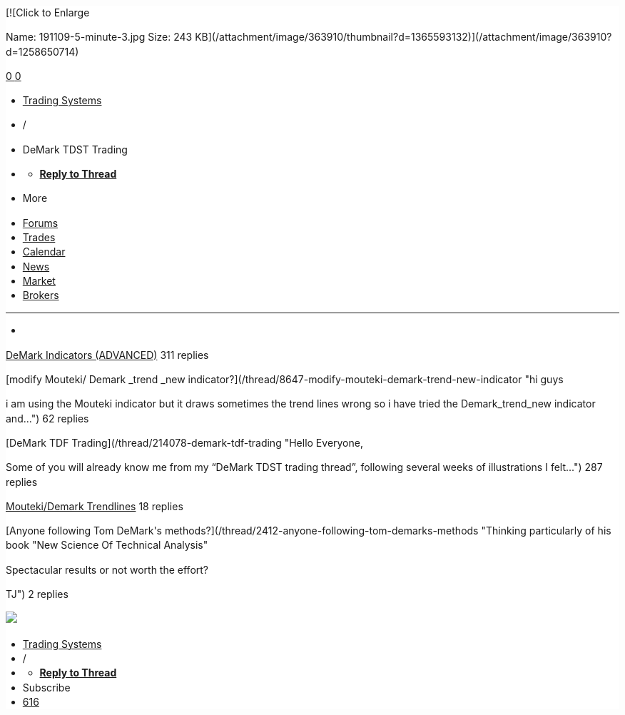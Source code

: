 [![Click to Enlarge

Name: 191109-5-minute-3.jpg
Size: 243 KB](/attachment/image/363910/thumbnail?d=1365593132)](/attachment/image/363910?d=1258650714)   

[0 ](javascript:void\(0\);) [0 ](javascript:void\(0\);)

  * [Trading Systems](/forum/71-trading-systems)
  * /
  * DeMark TDST Trading
  *   * [ **Reply to Thread** ](/thread/206965-demark-tdst-trading/reply#reply)

  * More

[](https://www.forexfactory.com "Homepage")

  * [Forums](forums)
  * [Trades](trades)
  * [Calendar](calendar)
  * [News](news)
  * [Market](market)
  * [Brokers](brokers)

****

[](https://www.faireconomy.com/)

  * 

[DeMark Indicators (ADVANCED)](/thread/8915-demark-indicators-advanced "Sine Mouteki became a big hit we all started to learn about Thomas DeMark and a few have even read his book. Demark Indicators are a little...") 311 replies

[modify Mouteki/ Demark _trend _new indicator?](/thread/8647-modify-mouteki-demark-trend-new-indicator "hi guys 
 
i am using the Mouteki indicator but it draws sometimes the trend lines wrong so i have tried the Demark_trend_new indicator and...") 62 replies

[DeMark TDF Trading](/thread/214078-demark-tdf-trading "Hello Everyone, 
 
  Some of you will already know me from my “DeMark TDST trading thread”, following several weeks of illustrations I felt...") 287 replies

[Mouteki/Demark Trendlines](/thread/9555-moutekidemark-trendlines "What timeframe are you primarily trading the Mouteki/Demark method on?") 18 replies

[Anyone following Tom DeMark's methods?](/thread/2412-anyone-following-tom-demarks-methods "Thinking particularly of his book &quot;New Science Of Technical Analysis&quot; 
 
Spectacular results or not worth the effort? 
 
TJ") 2 replies

![](https://resources.faireconomy.media/images/logos/logo-print-ff.png)

  * [Trading Systems](/forum/71-trading-systems)
  * /
  *   * [ **Reply to Thread** ](/thread/206965-demark-tdst-trading/reply#reply)
  * Subscribe
  * [616](javascript:void\(0\);)
